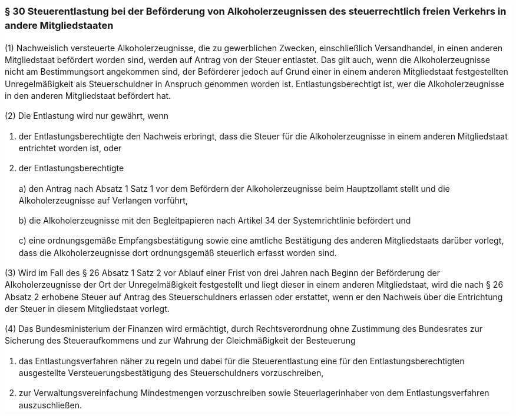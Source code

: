 
### § 30 Steuerentlastung bei der Beförderung von Alkoholerzeugnissen des steuerrechtlich freien Verkehrs in andere Mitgliedstaaten

(1) Nachweislich versteuerte Alkoholerzeugnisse, die zu gewerblichen
Zwecken, einschließlich Versandhandel, in einen anderen Mitgliedstaat
befördert worden sind, werden auf Antrag von der Steuer entlastet. Das
gilt auch, wenn die Alkoholerzeugnisse nicht am Bestimmungsort
angekommen sind, der Beförderer jedoch auf Grund einer in einem
anderen Mitgliedstaat festgestellten Unregelmäßigkeit als
Steuerschuldner in Anspruch genommen worden ist. Entlastungsberechtigt
ist, wer die Alkoholerzeugnisse in den anderen Mitgliedstaat befördert
hat.

(2) Die Entlastung wird nur gewährt, wenn

1.  der Entlastungsberechtigte den Nachweis erbringt, dass die Steuer für
    die Alkoholerzeugnisse in einem anderen Mitgliedstaat entrichtet
    worden ist, oder


2.  der Entlastungsberechtigte

    a)  den Antrag nach Absatz 1 Satz 1 vor dem Befördern der
        Alkoholerzeugnisse beim Hauptzollamt stellt und die Alkoholerzeugnisse
        auf Verlangen vorführt,


    b)  die Alkoholerzeugnisse mit den Begleitpapieren nach Artikel 34 der
        Systemrichtlinie befördert und


    c)  eine ordnungsgemäße Empfangsbestätigung sowie eine amtliche
        Bestätigung des anderen Mitgliedstaats darüber vorlegt, dass die
        Alkoholerzeugnisse dort ordnungsgemäß steuerlich erfasst worden sind.







(3) Wird im Fall des § 26 Absatz 1 Satz 2 vor Ablauf einer Frist von
drei Jahren nach Beginn der Beförderung der Alkoholerzeugnisse der Ort
der Unregelmäßigkeit festgestellt und liegt dieser in einem anderen
Mitgliedstaat, wird die nach § 26 Absatz 2 erhobene Steuer auf Antrag
des Steuerschuldners erlassen oder erstattet, wenn er den Nachweis
über die Entrichtung der Steuer in diesem Mitgliedstaat vorlegt.

(4) Das Bundesministerium der Finanzen wird ermächtigt, durch
Rechtsverordnung ohne Zustimmung des Bundesrates zur Sicherung des
Steueraufkommens und zur Wahrung der Gleichmäßigkeit der Besteuerung

1.  das Entlastungsverfahren näher zu regeln und dabei für die
    Steuerentlastung eine für den Entlastungsberechtigten ausgestellte
    Versteuerungsbestätigung des Steuerschuldners vorzuschreiben,


2.  zur Verwaltungsvereinfachung Mindestmengen vorzuschreiben sowie
    Steuerlagerinhaber von dem Entlastungsverfahren auszuschließen.
